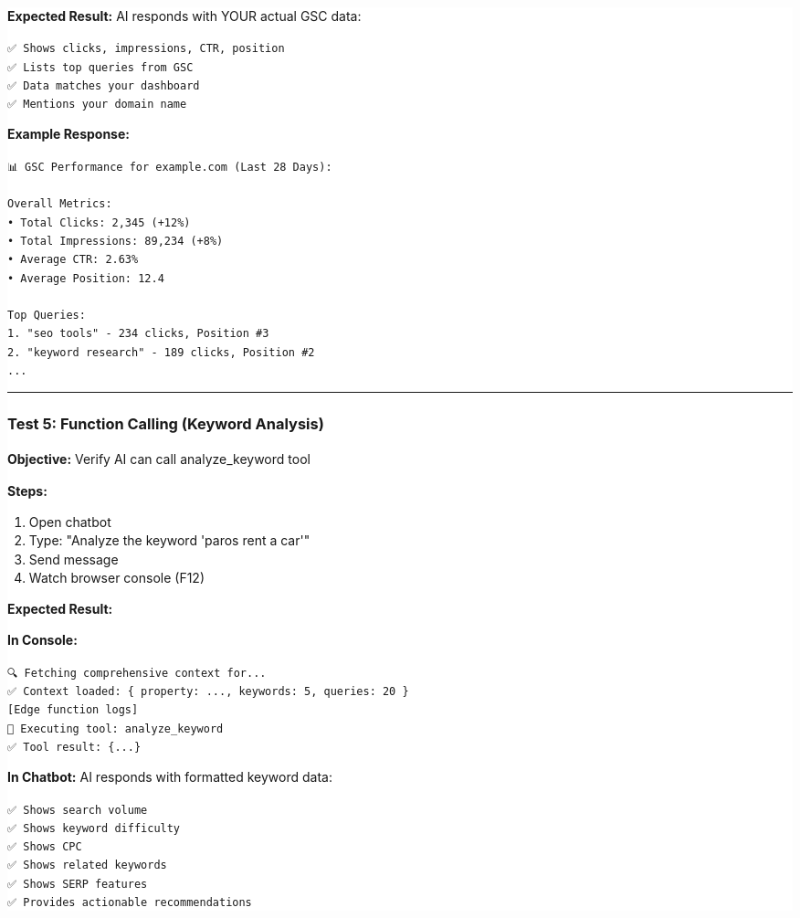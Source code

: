 **Expected Result:**
AI responds with YOUR actual GSC data:
```
✅ Shows clicks, impressions, CTR, position
✅ Lists top queries from GSC
✅ Data matches your dashboard
✅ Mentions your domain name
```

**Example Response:**
```
📊 GSC Performance for example.com (Last 28 Days):

Overall Metrics:
• Total Clicks: 2,345 (+12%)
• Total Impressions: 89,234 (+8%)
• Average CTR: 2.63%
• Average Position: 12.4

Top Queries:
1. "seo tools" - 234 clicks, Position #3
2. "keyword research" - 189 clicks, Position #2
...
```

---

### Test 5: Function Calling (Keyword Analysis)
**Objective:** Verify AI can call analyze_keyword tool

**Steps:**
1. Open chatbot
2. Type: "Analyze the keyword 'paros rent a car'"
3. Send message
4. Watch browser console (F12)

**Expected Result:**

**In Console:**
```
🔍 Fetching comprehensive context for...
✅ Context loaded: { property: ..., keywords: 5, queries: 20 }
[Edge function logs]
🔧 Executing tool: analyze_keyword
✅ Tool result: {...}
```

**In Chatbot:**
AI responds with formatted keyword data:
```
✅ Shows search volume
✅ Shows keyword difficulty
✅ Shows CPC
✅ Shows related keywords
✅ Shows SERP features
✅ Provides actionable recommendations
```
